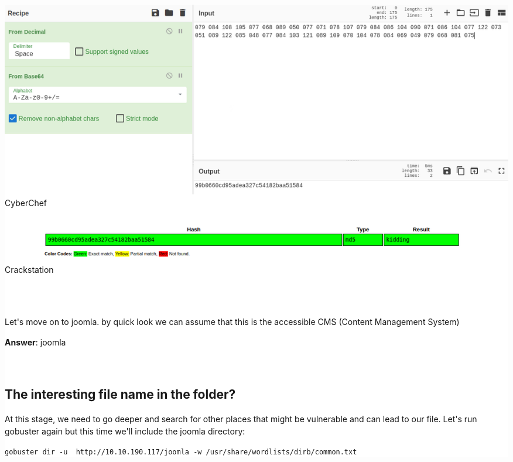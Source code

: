 ![](dec.png)CyberChef
<br><br>
![](kidding.png)Crackstation

<br><br>

Let's move on to joomla. by quick look we can assume that this is the accessible CMS (Content Management System) 

 **Answer**: joomla

<br>

## The interesting file name in the folder?

At this stage, we need to go deeper and search for other places that might be vulnerable and can lead to our file. Let's run gobuster again but this time we'll include the joomla directory:

    gobuster dir -u  http://10.10.190.117/joomla -w /usr/share/wordlists/dirb/common.txt

